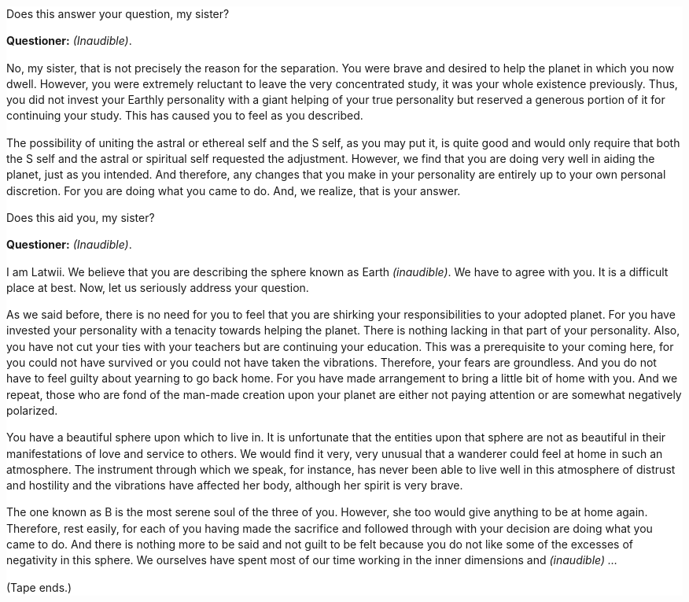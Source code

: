 <p>Does this answer your question, my sister?</p>
<p><strong>Questioner:</strong> <em>(Inaudible)</em>.</p>
<p>No, my sister, that is not precisely the reason for the separation. You were brave and desired to help the planet in which you now dwell. However, you were extremely reluctant to leave the very concentrated study, it was your whole existence previously. Thus, you did not invest your Earthly personality with a giant helping of your true personality but reserved a generous portion of it for continuing your study. This has caused you to feel as you described.</p>
<p>The possibility of uniting the astral or ethereal self and the S self, as you may put it, is quite good and would only require that both the S self and the astral or spiritual self requested the adjustment. However, we find that you are doing very well in aiding the planet, just as you intended. And therefore, any changes that you make in your personality are entirely up to your own personal discretion. For you are doing what you came to do. And, we realize, that is your answer.</p>
<p>Does this aid you, my sister?</p>
<p><strong>Questioner:</strong> <em>(Inaudible)</em>.</p>
<p>I am Latwii. We believe that you are describing the sphere known as Earth <em>(inaudible)</em>. We have to agree with you. It is a difficult place at best. Now, let us seriously address your question.</p>
<p>As we said before, there is no need for you to feel that you are shirking your responsibilities to your adopted planet. For you have invested your personality with a tenacity towards helping the planet. There is nothing lacking in that part of your personality. Also, you have not cut your ties with your teachers but are continuing your education. This was a prerequisite to your coming here, for you could not have survived or you could not have taken the vibrations. Therefore, your fears are groundless. And you do not have to feel guilty about yearning to go back home. For you have made arrangement to bring a little bit of home with you. And we repeat, those who are fond of the man-made creation upon your planet are either not paying attention or are somewhat negatively polarized.</p>
<p>You have a beautiful sphere upon which to live in. It is unfortunate that the entities upon that sphere are not as beautiful in their manifestations of love and service to others. We would find it very, very unusual that a wanderer could feel at home in such an atmosphere. The instrument through which we speak, for instance, has never been able to live well in this atmosphere of distrust and hostility and the vibrations have affected her body, although her spirit is very brave.</p>
<p>The one known as B is the most serene soul of the three of you. However, she too would give anything to be at home again. Therefore, rest easily, for each of you having made the sacrifice and followed through with your decision are doing what you came to do. And there is nothing more to be said and not guilt to be felt because you do not like some of the excesses of negativity in this sphere. We ourselves have spent most of our time working in the inner dimensions and <em>(inaudible) …</em></p>
<p class="comment">(Tape ends.)</p>